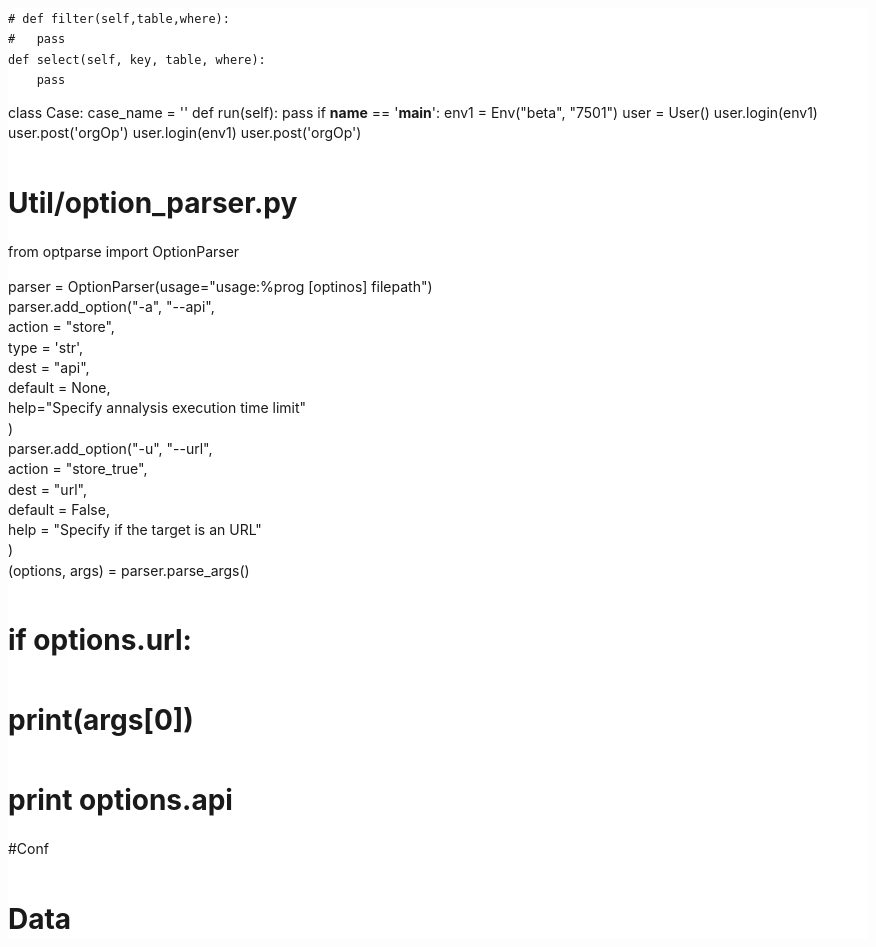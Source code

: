     # def filter(self,table,where):
    #   pass
    def select(self, key, table, where):
        pass
class Case:
    case_name = ''
    def run(self):
        pass
if __name__ == '__main__':
    env1 = Env("beta", "7501")
    user = User()
    user.login(env1)
    user.post('orgOp')
    user.login(env1)
    user.post('orgOp')

# Util/option_parser.py
from optparse import OptionParser
  
parser = OptionParser(usage="usage:%prog [optinos] filepath")  
parser.add_option("-a", "--api",  
                action = "store",  
                type = 'str',  
                dest = "api",  
                default = None,  
                help="Specify annalysis execution time limit"  
                )  
parser.add_option("-u", "--url",  
                action = "store_true",  
                dest = "url",  
                default = False,  
                help = "Specify if the target is an URL"  
                )  
(options, args) = parser.parse_args()  
  
# if options.url:  
#     print(args[0])  
# print options.api
#Conf

# Data
